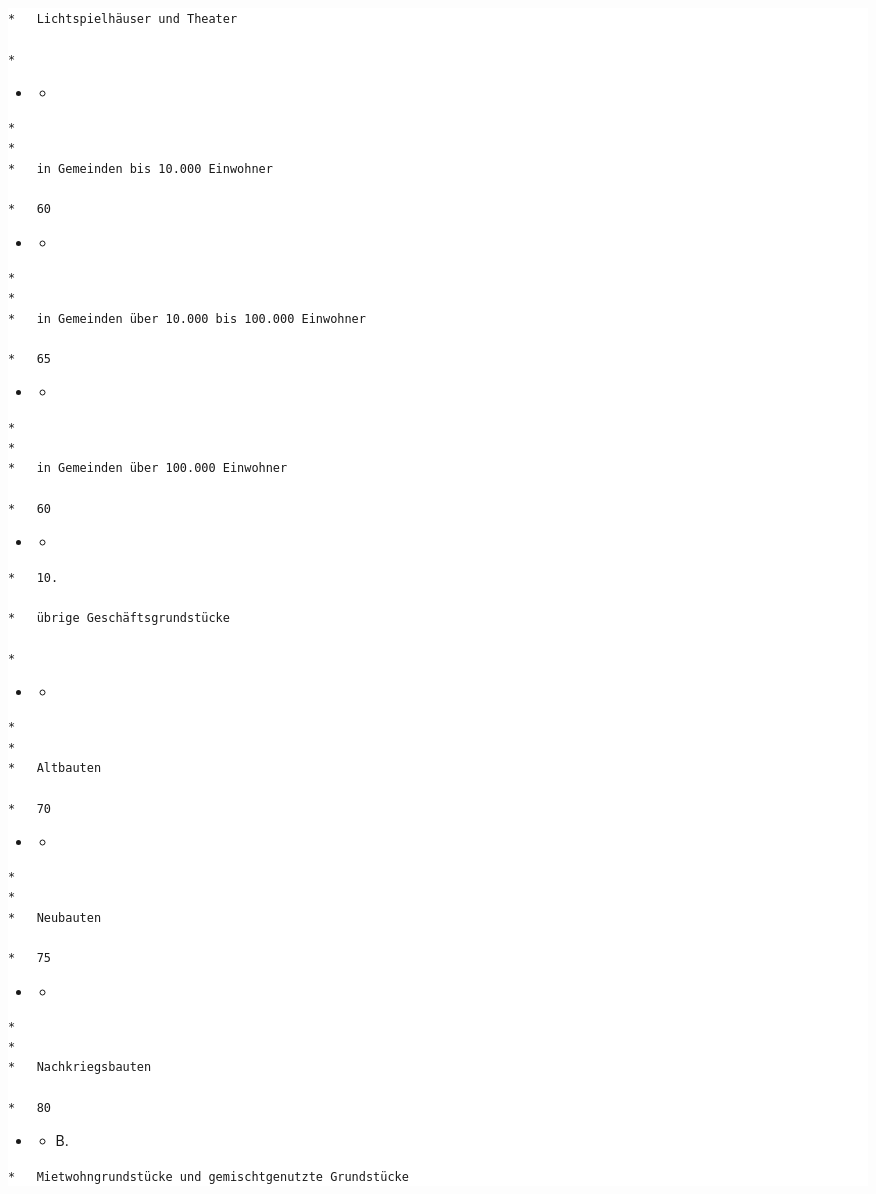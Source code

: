     *   Lichtspielhäuser und Theater

    *

*    *
    *
    *
    *   in Gemeinden bis 10.000 Einwohner

    *   60


*    *
    *
    *
    *   in Gemeinden über 10.000 bis 100.000 Einwohner

    *   65


*    *
    *
    *
    *   in Gemeinden über 100.000 Einwohner

    *   60


*    *
    *   10.

    *   übrige Geschäftsgrundstücke

    *

*    *
    *
    *
    *   Altbauten

    *   70


*    *
    *
    *
    *   Neubauten

    *   75


*    *
    *
    *
    *   Nachkriegsbauten

    *   80


*    *   B.

    *   Mietwohngrundstücke und gemischtgenutzte Grundstücke
